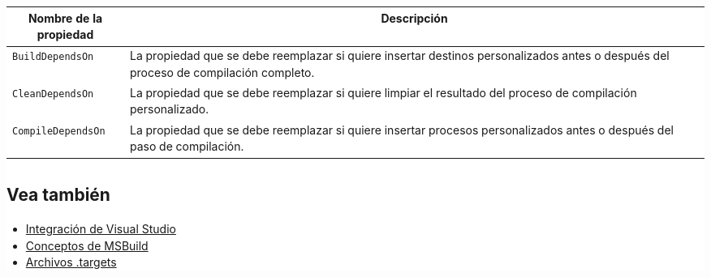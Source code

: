 |Nombre de la propiedad|Descripción|
|-------------------|-----------------|
|`BuildDependsOn`|La propiedad que se debe reemplazar si quiere insertar destinos personalizados antes o después del proceso de compilación completo.|
|`CleanDependsOn`|La propiedad que se debe reemplazar si quiere limpiar el resultado del proceso de compilación personalizado.|
|`CompileDependsOn`|La propiedad que se debe reemplazar si quiere insertar procesos personalizados antes o después del paso de compilación.|

## <a name="see-also"></a>Vea también
- [Integración de Visual Studio](../msbuild/visual-studio-integration-msbuild.md)
- [Conceptos de MSBuild](../msbuild/msbuild-concepts.md)
- [Archivos .targets](../msbuild/msbuild-dot-targets-files.md)
